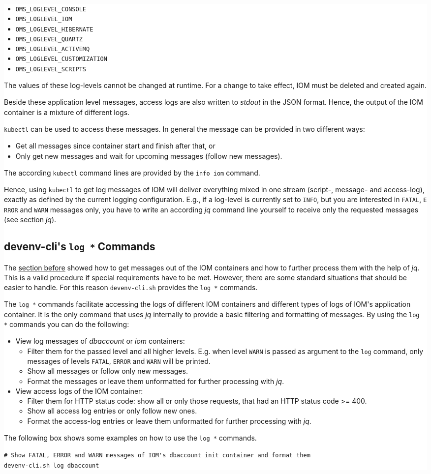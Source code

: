 * `OMS_LOGLEVEL_CONSOLE`
* `OMS_LOGLEVEL_IOM`
* `OMS_LOGLEVEL_HIBERNATE`
* `OMS_LOGLEVEL_QUARTZ`
* `OMS_LOGLEVEL_ACTIVEMQ`
* `OMS_LOGLEVEL_CUSTOMIZATION`
* `OMS_LOGLEVEL_SCRIPTS`

The values of these log-levels cannot be changed at runtime. For a change to take effect, IOM must be deleted and created again.

Beside these application level messages, access logs are also written to _stdout_ in the JSON format. Hence, the output of the IOM container is a mixture of different logs.

`kubectl` can be used to access these messages. In general the message can be provided in two different ways:

* Get all messages since container start and finish after that, or
* Only get new messages and wait for upcoming messages (follow new messages).

The according `kubectl` command lines are provided by the `info iom` command.

Hence, using `kubectl` to get log messages of IOM will deliver everything mixed in one stream (script-, message- and access-log), exactly as defined by the current logging configuration. E.g., if a log-level is currently set to `INFO`, but you are interested in `FATAL`, `ERROR` and `WARN` messages only, you have to write an according _jq_ command line yourself to receive only the requested messages (see [section _jq_](#jq)).

## <a name="log_cmd">devenv-cli's `log *` Commands</a>

The [section before](#log_iom) showed how to get messages out of the IOM containers and how to further process them with the help of _jq_. This is a valid procedure if special requirements have to be met. However, there are some standard situations that should be easier to handle. For this reason `devenv-cli.sh` provides the `log *` commands.

The `log *` commands facilitate accessing the logs of different IOM containers and different types of logs of IOM's application container. It is the only command that uses _jq_ internally to provide a basic filtering and formatting of messages. By using the `log *` commands you can do the following:

* View log messages of _dbaccount_ or _iom_ containers:
  * Filter them for the passed level and all higher levels. E.g. when level `WARN` is passed as argument to the `log` command, only messages of levels `FATAL`, `ERROR` and `WARN` will be printed.
  * Show all messages or follow only new messages.
  * Format the messages or leave them unformatted for further processing with _jq_.
* View access logs of the IOM container:
  * Filter them for HTTP status code: show all or only those requests, that had an HTTP status code >= 400.
  * Show all access log entries or only follow new ones.
  * Format the access-log entries or leave them unformatted for further processing with _jq_.

The following box shows some examples on how to use the `log *` commands.

    # Show FATAL, ERROR and WARN messages of IOM's dbaccount init container and format them
    devenv-cli.sh log dbaccount
